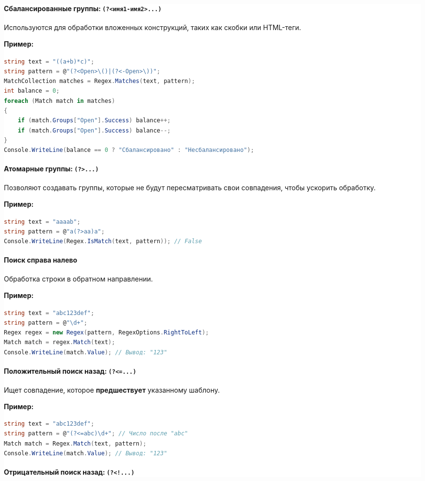 #### Сбалансированные группы: `(?<имя1-имя2>...)`

Используются для обработки вложенных конструкций, таких как скобки или HTML-теги.

**Пример:**
```c#
string text = "((a+b)*c)";
string pattern = @"(?<Open>\()|(?<-Open>\))";
MatchCollection matches = Regex.Matches(text, pattern);
int balance = 0;
foreach (Match match in matches)
{
    if (match.Groups["Open"].Success) balance++;
    if (match.Groups["Open"].Success) balance--;
}
Console.WriteLine(balance == 0 ? "Сбалансировано" : "Несбалансировано");
```

#### Атомарные группы: `(?>...)`

Позволяют создавать группы, которые не будут пересматривать свои совпадения, чтобы ускорить обработку.

**Пример:**
```c#
string text = "aaaab";
string pattern = @"a(?>aa)a";
Console.WriteLine(Regex.IsMatch(text, pattern)); // False
```

#### Поиск справа налево

Обработка строки в обратном направлении.

**Пример:**
```c#
string text = "abc123def";
string pattern = @"\d+";
Regex regex = new Regex(pattern, RegexOptions.RightToLeft);
Match match = regex.Match(text);
Console.WriteLine(match.Value); // Вывод: "123"
```

#### Положительный поиск назад: `(?<=...)`

Ищет совпадение, которое **предшествует** указанному шаблону.

**Пример:**
```c#
string text = "abc123def";
string pattern = @"(?<=abc)\d+"; // Число после "abc"
Match match = Regex.Match(text, pattern);
Console.WriteLine(match.Value); // Вывод: "123"
```

#### Отрицательный поиск назад: `(?<!...)`
